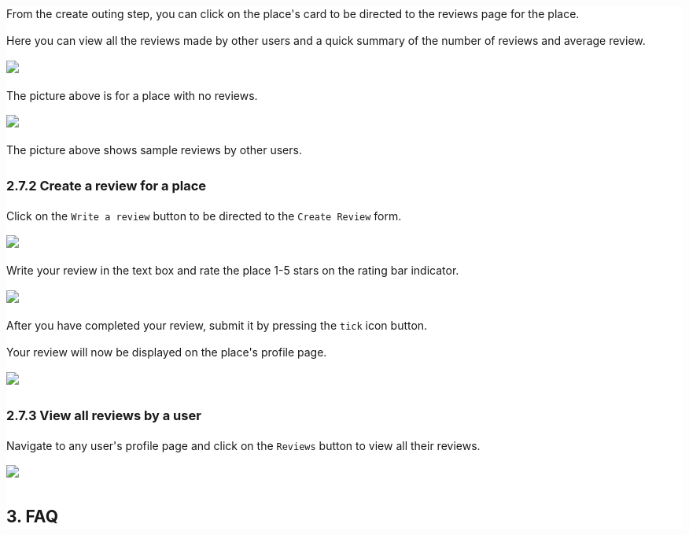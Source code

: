 From the create outing step, you can click on the place's card to be directed to the reviews page for the place. 

Here you can view all the reviews made by other users and a quick summary of the number of reviews and average review. 

![](https://i.imgur.com/MoKPUEa.jpg)

The picture above is for a place with no reviews.

![](https://i.imgur.com/qfwLzKa.jpg)

The picture above shows sample reviews by other users.


### 2.7.2 Create a review for a place

Click on the `Write a review` button to be directed to the `Create Review` form.

![](https://i.imgur.com/6i8sthW.png)

Write your review in the text box and rate the place 1-5 stars on the rating bar indicator.

![](https://i.imgur.com/HJgsRYh.png)

After you have completed your review, submit it by pressing the `tick` icon button.

Your review will now be displayed on the place's profile page.

![](https://i.imgur.com/UHblmpj.jpg)

### 2.7.3 View all reviews by a user

Navigate to any user's profile page and click on the `Reviews` button to view all their reviews.

![](https://i.imgur.com/ey9FzY4.png)

## 3. FAQ

